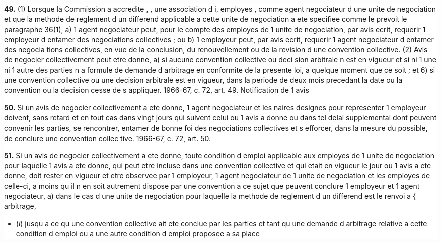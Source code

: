 **49.** (1) Lorsque la Commission a accredite
, ,
une association d i, employes , comme agent
negociateur d une unite de negociation et que
la methode de reglement d un differend
applicable a cette unite de negociation a ete
specifiee comme le prevoit le paragraphe
36(1),
a) 1 agent negociateur peut, pour le compte
des employes de 1 unite de negociation, par
avis ecrit, requerir 1 employeur d entamer
des negociations collectives ; ou
b) 1 employeur peut, par avis ecrit, requerir
1 agent negociateur d entamer des negocia
tions collectives,
en vue de la conclusion, du renouvellement
ou de la revision d une convention collective.
(2) Avis de negocier collectivement peut
etre donne,
a) si aucune convention collective ou deci
sion arbitrale n est en vigueur et si ni 1 une
ni 1 autre des parties n a formule de
demande d arbitrage en conformite de la
presente loi, a quelque moment que ce soit ;
et
6) si une convention collective ou une
decision arbitrale est en vigueur, dans la
periode de deux mois precedant la date ou
la convention ou la decision cesse de
s appliquer. 1966-67, c. 72, art. 49.
Notification de 1 avis

**50.** Si un avis de negocier collectivement a
ete donne, 1 agent negociateur et les
naires designes pour representer 1 employeur
doivent, sans retard et en tout cas dans
vingt jours qui suivent celui ou 1 avis a
donne ou dans tel delai supplemental dont
peuvent convenir les parties, se rencontrer,
entamer de bonne foi des negociations
collectives et s efforcer, dans la mesure du
possible, de conclure une convention collec
tive. 1966-67, c. 72, art. 50.

**51.** Si un avis de negocier collectivement a
ete donne, toute condition d emploi applicable
aux employes de 1 unite de negociation pour
laquelle 1 avis a ete donne, qui peut etre
incluse dans une convention collective et qui
etait en vigueur le jour ou 1 avis a ete donne,
doit rester en vigueur et etre observee par
1 employeur, 1 agent negociateur de 1 unite de
negociation et les employes de celle-ci, a
moins qu il n en soit autrement dispose par
une convention a ce sujet que peuvent conclure
1 employeur et 1 agent negociateur,
a) dans le cas d une unite de negociation
pour laquelle la methode de reglement d un
differend est le renvoi a { arbitrage,
  * (_i_) jusqu a ce qu une convention collective
ait ete conclue par les parties et tant
qu une demande d arbitrage relative a
cette condition d emploi ou a une autre
condition d emploi proposee a sa place